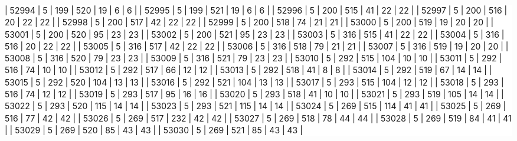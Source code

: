 | 52994 | 5          | 199              | 520               | 19         | 6         | 6         |
| 52995 | 5          | 199              | 521               | 19         | 6         | 6         |
| 52996 | 5          | 200              | 515               | 41         | 22        | 22        |
| 52997 | 5          | 200              | 516               | 20         | 22        | 22        |
| 52998 | 5          | 200              | 517               | 42         | 22        | 22        |
| 52999 | 5          | 200              | 518               | 74         | 21        | 21        |
| 53000 | 5          | 200              | 519               | 19         | 20        | 20        |
| 53001 | 5          | 200              | 520               | 95         | 23        | 23        |
| 53002 | 5          | 200              | 521               | 95         | 23        | 23        |
| 53003 | 5          | 316              | 515               | 41         | 22        | 22        |
| 53004 | 5          | 316              | 516               | 20         | 22        | 22        |
| 53005 | 5          | 316              | 517               | 42         | 22        | 22        |
| 53006 | 5          | 316              | 518               | 79         | 21        | 21        |
| 53007 | 5          | 316              | 519               | 19         | 20        | 20        |
| 53008 | 5          | 316              | 520               | 79         | 23        | 23        |
| 53009 | 5          | 316              | 521               | 79         | 23        | 23        |
| 53010 | 5          | 292              | 515               | 104        | 10        | 10        |
| 53011 | 5          | 292              | 516               | 74         | 10        | 10        |
| 53012 | 5          | 292              | 517               | 66         | 12        | 12        |
| 53013 | 5          | 292              | 518               | 41         | 8         | 8         |
| 53014 | 5          | 292              | 519               | 67         | 14        | 14        |
| 53015 | 5          | 292              | 520               | 104        | 13        | 13        |
| 53016 | 5          | 292              | 521               | 104        | 13        | 13        |
| 53017 | 5          | 293              | 515               | 104        | 12        | 12        |
| 53018 | 5          | 293              | 516               | 74         | 12        | 12        |
| 53019 | 5          | 293              | 517               | 95         | 16        | 16        |
| 53020 | 5          | 293              | 518               | 41         | 10        | 10        |
| 53021 | 5          | 293              | 519               | 105        | 14        | 14        |
| 53022 | 5          | 293              | 520               | 115        | 14        | 14        |
| 53023 | 5          | 293              | 521               | 115        | 14        | 14        |
| 53024 | 5          | 269              | 515               | 114        | 41        | 41        |
| 53025 | 5          | 269              | 516               | 77         | 42        | 42        |
| 53026 | 5          | 269              | 517               | 232        | 42        | 42        |
| 53027 | 5          | 269              | 518               | 78         | 44        | 44        |
| 53028 | 5          | 269              | 519               | 84         | 41        | 41        |
| 53029 | 5          | 269              | 520               | 85         | 43        | 43        |
| 53030 | 5          | 269              | 521               | 85         | 43        | 43        |